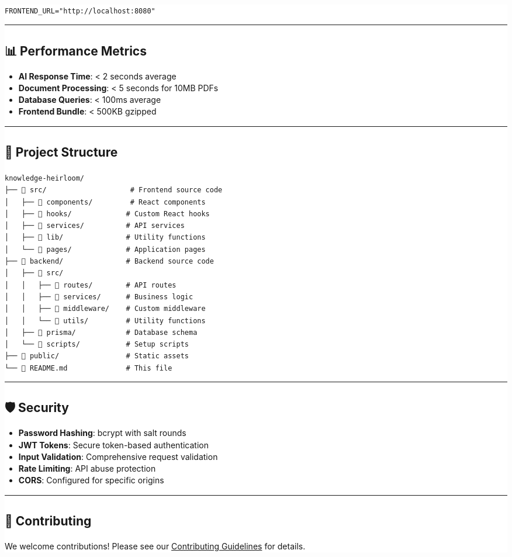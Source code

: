```env
FRONTEND_URL="http://localhost:8080"
```

---

## 📊 **Performance Metrics**

- **AI Response Time**: < 2 seconds average
- **Document Processing**: < 5 seconds for 10MB PDFs
- **Database Queries**: < 100ms average
- **Frontend Bundle**: < 500KB gzipped

---

## 📁 **Project Structure**

```
knowledge-heirloom/
├── 📁 src/                    # Frontend source code
│   ├── 📁 components/         # React components
│   ├── 📁 hooks/             # Custom React hooks
│   ├── 📁 services/          # API services
│   ├── 📁 lib/               # Utility functions
│   └── 📁 pages/             # Application pages
├── 📁 backend/               # Backend source code
│   ├── 📁 src/
│   │   ├── 📁 routes/        # API routes
│   │   ├── 📁 services/      # Business logic
│   │   ├── 📁 middleware/    # Custom middleware
│   │   └── 📁 utils/         # Utility functions
│   ├── 📁 prisma/            # Database schema
│   └── 📁 scripts/           # Setup scripts
├── 📁 public/                # Static assets
└── 📄 README.md              # This file
```

---

## 🛡️ **Security**

- **Password Hashing**: bcrypt with salt rounds
- **JWT Tokens**: Secure token-based authentication
- **Input Validation**: Comprehensive request validation
- **Rate Limiting**: API abuse protection
- **CORS**: Configured for specific origins

---

## 🤝 **Contributing**

We welcome contributions! Please see our [Contributing Guidelines](CONTRIBUTING.md) for details.
